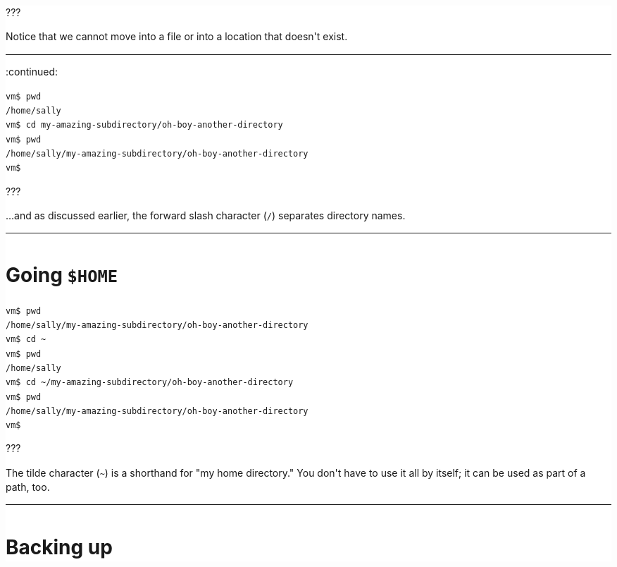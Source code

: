 ???

Notice that we cannot move into a file or into a location that doesn't exist.

---

:continued:

```terminal
vm$ pwd
/home/sally
vm$ cd my-amazing-subdirectory/oh-boy-another-directory
vm$ pwd
/home/sally/my-amazing-subdirectory/oh-boy-another-directory
vm$ 
```

???

...and as discussed earlier, the forward slash character (`/`) separates
directory names.

---

# Going `$HOME`

```terminal
vm$ pwd
/home/sally/my-amazing-subdirectory/oh-boy-another-directory
vm$ cd ~
vm$ pwd
/home/sally
vm$ cd ~/my-amazing-subdirectory/oh-boy-another-directory
vm$ pwd
/home/sally/my-amazing-subdirectory/oh-boy-another-directory
vm$ 
```

???

The tilde character (`~`) is a shorthand for "my home directory." You don't
have to use it all by itself; it can be used as part of a path, too.

---

# Backing up
